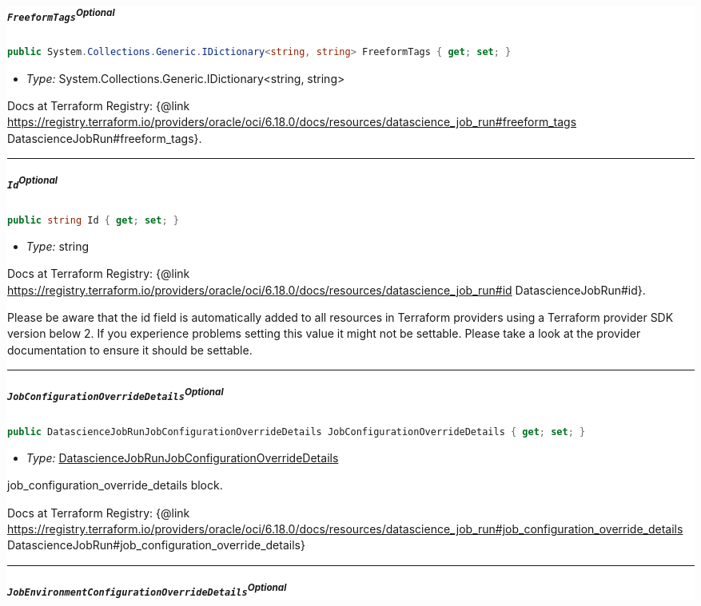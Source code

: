 ##### `FreeformTags`<sup>Optional</sup> <a name="FreeformTags" id="rhizo-co-terraform-provider-oci.datascienceJobRun.DatascienceJobRunConfig.property.freeformTags"></a>

```csharp
public System.Collections.Generic.IDictionary<string, string> FreeformTags { get; set; }
```

- *Type:* System.Collections.Generic.IDictionary<string, string>

Docs at Terraform Registry: {@link https://registry.terraform.io/providers/oracle/oci/6.18.0/docs/resources/datascience_job_run#freeform_tags DatascienceJobRun#freeform_tags}.

---

##### `Id`<sup>Optional</sup> <a name="Id" id="rhizo-co-terraform-provider-oci.datascienceJobRun.DatascienceJobRunConfig.property.id"></a>

```csharp
public string Id { get; set; }
```

- *Type:* string

Docs at Terraform Registry: {@link https://registry.terraform.io/providers/oracle/oci/6.18.0/docs/resources/datascience_job_run#id DatascienceJobRun#id}.

Please be aware that the id field is automatically added to all resources in Terraform providers using a Terraform provider SDK version below 2.
If you experience problems setting this value it might not be settable. Please take a look at the provider documentation to ensure it should be settable.

---

##### `JobConfigurationOverrideDetails`<sup>Optional</sup> <a name="JobConfigurationOverrideDetails" id="rhizo-co-terraform-provider-oci.datascienceJobRun.DatascienceJobRunConfig.property.jobConfigurationOverrideDetails"></a>

```csharp
public DatascienceJobRunJobConfigurationOverrideDetails JobConfigurationOverrideDetails { get; set; }
```

- *Type:* <a href="#rhizo-co-terraform-provider-oci.datascienceJobRun.DatascienceJobRunJobConfigurationOverrideDetails">DatascienceJobRunJobConfigurationOverrideDetails</a>

job_configuration_override_details block.

Docs at Terraform Registry: {@link https://registry.terraform.io/providers/oracle/oci/6.18.0/docs/resources/datascience_job_run#job_configuration_override_details DatascienceJobRun#job_configuration_override_details}

---

##### `JobEnvironmentConfigurationOverrideDetails`<sup>Optional</sup> <a name="JobEnvironmentConfigurationOverrideDetails" id="rhizo-co-terraform-provider-oci.datascienceJobRun.DatascienceJobRunConfig.property.jobEnvironmentConfigurationOverrideDetails"></a>
